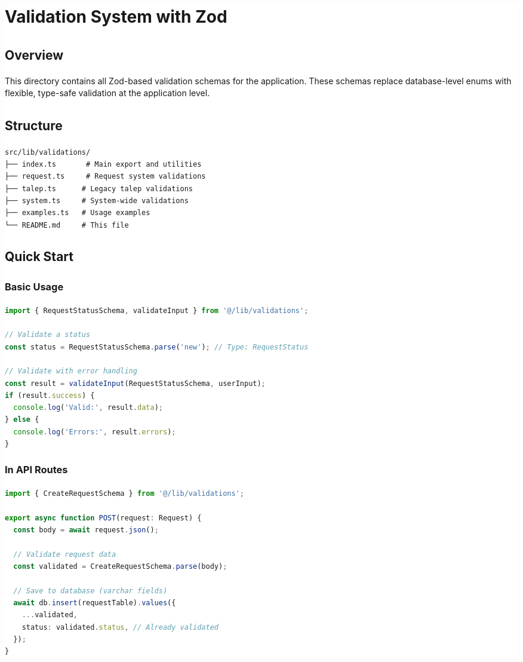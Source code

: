 # Validation System with Zod

## Overview

This directory contains all Zod-based validation schemas for the application. These schemas replace database-level enums with flexible, type-safe validation at the application level.

## Structure

```
src/lib/validations/
├── index.ts       # Main export and utilities
├── request.ts     # Request system validations
├── talep.ts      # Legacy talep validations
├── system.ts     # System-wide validations
├── examples.ts   # Usage examples
└── README.md     # This file
```

## Quick Start

### Basic Usage

```typescript
import { RequestStatusSchema, validateInput } from '@/lib/validations';

// Validate a status
const status = RequestStatusSchema.parse('new'); // Type: RequestStatus

// Validate with error handling
const result = validateInput(RequestStatusSchema, userInput);
if (result.success) {
  console.log('Valid:', result.data);
} else {
  console.log('Errors:', result.errors);
}
```

### In API Routes

```typescript
import { CreateRequestSchema } from '@/lib/validations';

export async function POST(request: Request) {
  const body = await request.json();
  
  // Validate request data
  const validated = CreateRequestSchema.parse(body);
  
  // Save to database (varchar fields)
  await db.insert(requestTable).values({
    ...validated,
    status: validated.status, // Already validated
  });
}
```
